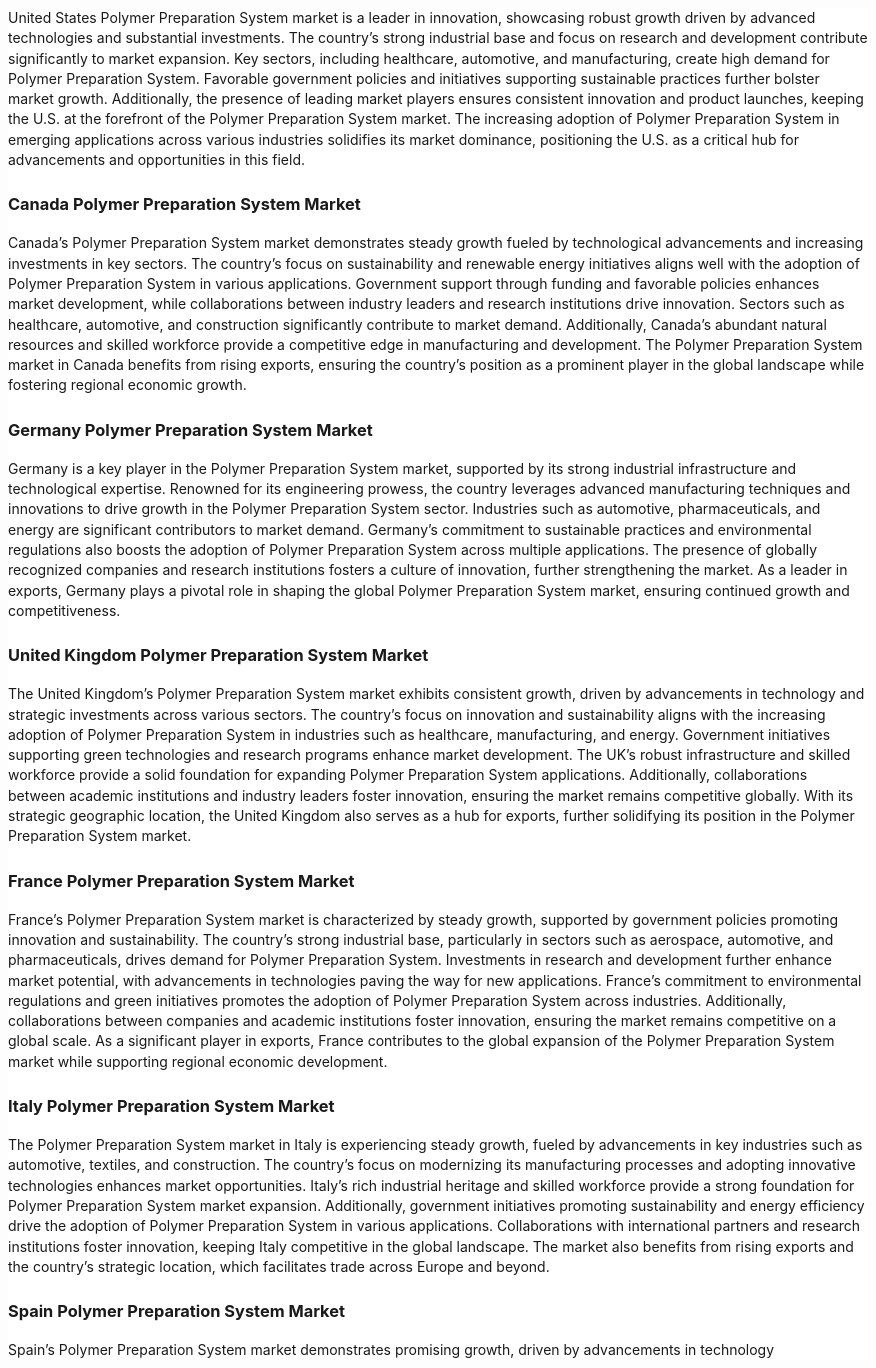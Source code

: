 United States Polymer Preparation System market is a leader in innovation, showcasing robust growth driven by advanced technologies and substantial investments. The country&rsquo;s strong industrial base and focus on research and development contribute significantly to market expansion. Key sectors, including healthcare, automotive, and manufacturing, create high demand for Polymer Preparation System. Favorable government policies and initiatives supporting sustainable practices further bolster market growth. Additionally, the presence of leading market players ensures consistent innovation and product launches, keeping the U.S. at the forefront of the Polymer Preparation System market. The increasing adoption of Polymer Preparation System in emerging applications across various industries solidifies its market dominance, positioning the U.S. as a critical hub for advancements and opportunities in this field.</p><h3>Canada Polymer Preparation System Market</h3><p>Canada&rsquo;s Polymer Preparation System market demonstrates steady growth fueled by technological advancements and increasing investments in key sectors. The country&rsquo;s focus on sustainability and renewable energy initiatives aligns well with the adoption of Polymer Preparation System in various applications. Government support through funding and favorable policies enhances market development, while collaborations between industry leaders and research institutions drive innovation. Sectors such as healthcare, automotive, and construction significantly contribute to market demand. Additionally, Canada&rsquo;s abundant natural resources and skilled workforce provide a competitive edge in manufacturing and development. The Polymer Preparation System market in Canada benefits from rising exports, ensuring the country&rsquo;s position as a prominent player in the global landscape while fostering regional economic growth.</p><h3>Germany Polymer Preparation System Market</h3><p>Germany is a key player in the Polymer Preparation System market, supported by its strong industrial infrastructure and technological expertise. Renowned for its engineering prowess, the country leverages advanced manufacturing techniques and innovations to drive growth in the Polymer Preparation System sector. Industries such as automotive, pharmaceuticals, and energy are significant contributors to market demand. Germany&rsquo;s commitment to sustainable practices and environmental regulations also boosts the adoption of Polymer Preparation System across multiple applications. The presence of globally recognized companies and research institutions fosters a culture of innovation, further strengthening the market. As a leader in exports, Germany plays a pivotal role in shaping the global Polymer Preparation System market, ensuring continued growth and competitiveness.</p><h3>United Kingdom Polymer Preparation System Market</h3><p>The United Kingdom&rsquo;s Polymer Preparation System market exhibits consistent growth, driven by advancements in technology and strategic investments across various sectors. The country&rsquo;s focus on innovation and sustainability aligns with the increasing adoption of Polymer Preparation System in industries such as healthcare, manufacturing, and energy. Government initiatives supporting green technologies and research programs enhance market development. The UK&rsquo;s robust infrastructure and skilled workforce provide a solid foundation for expanding Polymer Preparation System applications. Additionally, collaborations between academic institutions and industry leaders foster innovation, ensuring the market remains competitive globally. With its strategic geographic location, the United Kingdom also serves as a hub for exports, further solidifying its position in the Polymer Preparation System market.</p><h3>France Polymer Preparation System Market</h3><p>France&rsquo;s Polymer Preparation System market is characterized by steady growth, supported by government policies promoting innovation and sustainability. The country&rsquo;s strong industrial base, particularly in sectors such as aerospace, automotive, and pharmaceuticals, drives demand for Polymer Preparation System. Investments in research and development further enhance market potential, with advancements in technologies paving the way for new applications. France&rsquo;s commitment to environmental regulations and green initiatives promotes the adoption of Polymer Preparation System across industries. Additionally, collaborations between companies and academic institutions foster innovation, ensuring the market remains competitive on a global scale. As a significant player in exports, France contributes to the global expansion of the Polymer Preparation System market while supporting regional economic development.</p><h3>Italy Polymer Preparation System Market</h3><p>The Polymer Preparation System market in Italy is experiencing steady growth, fueled by advancements in key industries such as automotive, textiles, and construction. The country&rsquo;s focus on modernizing its manufacturing processes and adopting innovative technologies enhances market opportunities. Italy&rsquo;s rich industrial heritage and skilled workforce provide a strong foundation for Polymer Preparation System market expansion. Additionally, government initiatives promoting sustainability and energy efficiency drive the adoption of Polymer Preparation System in various applications. Collaborations with international partners and research institutions foster innovation, keeping Italy competitive in the global landscape. The market also benefits from rising exports and the country&rsquo;s strategic location, which facilitates trade across Europe and beyond.</p><h3>Spain Polymer Preparation System Market</h3><p>Spain&rsquo;s Polymer Preparation System market demonstrates promising growth, driven by advancements in technology